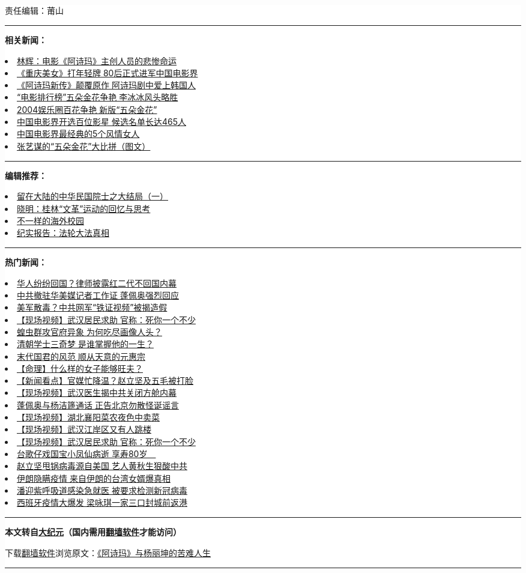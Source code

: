 <p>责任编辑：莆山</p>

<hr>


<strong>相关新闻：</strong>
<li><a href="/gb/11/12/12/n3455015.md#1">林辉：电影《阿诗玛》主创人员的悲惨命运</a></li>
<li><a href="/gb/9/9/9/n2651636.md#1">《重庆美女》打年轻牌 80后正式进军中国电影界</a></li>
<li><a href="/gb/5/5/20/n927932.md#1">《阿诗玛新传》颠覆原作 阿诗玛剧中爱上韩国人</a></li>
<li><a href="/gb/5/3/1/n831639.md#1">“电影排行榜”五朵金花争艳 李冰冰风头略胜</a></li>
<li><a href="/gb/4/12/15/n748323.md#1">2004娱乐圈百花争艳 新版“五朵金花”</a></li>
<li><a href="/gb/4/11/16/n719141.md#1">中国电影界开选百位影星 候选名单长达465人</a></li>
<li><a href="/gb/4/7/3/n585515.md#1">中国电影界最经典的5个风情女人</a></li>
<li><a href="/gb/1/1/16/n35368.md#1">张艺谋的“五朵金花”大比拼（图文）</a></li>
<hr>


<strong>编辑推荐：</strong>
<li><a href="/gb/17/1/9/n8686097.md#1">留在大陆的中华民国院士之大结局（一）</a></li>
<li><a href="/gb/18/7/20/n10576459.md#1" target="_blank">晓明：桂林“文革”运动的回忆与思考</a></li><li><a href="/gb/18/6/9/n10469652.md?dfh#1" target="_blank">不一样的海外校园</a></li><li><a href="/gb/8/5/5/n2105459.md#1" target="_blank">纪实报告：法轮大法真相</a></li>
<hr>

<strong>热门新闻：</strong>
<li><a href="/gb/20/3/17/n11947698.md#1">华人纷纷回国？律师披露红二代不回国内幕</a></li>
<li><a href="/gb/20/3/17/n11948259.md#1">中共撤驻华美媒记者工作证 蓬佩奥强烈回应</a></li>
<li><a href="/gb/20/3/17/n11948137.md#1">美军散毒？中共网军“铁证视频”被揭造假</a></li>
<li><a href="/gb/20/3/17/n11948263.md#1">【现场视频】武汉居民求助 官称：死你一个不少</a></li>
<li><a href="/gb/20/2/29/n11905232.md#1">蝗虫群攻官府异象 为何吃尽画像人头？</a></li>
<li><a href="/gb/20/3/11/n11933369.md#1">清朝学士三奇梦 是谁掌握他的一生？</a></li>
<li><a href="/gb/20/2/28/n11903572.md#1">末代国君的风范 顺从天意的元惠宗</a></li>
<li><a href="/gb/20/3/2/n11909596.md#1">【命理】什么样的女子能够旺夫？</a></li>
<li><a href="/gb/20/3/16/n11945071.md#1">【新闻看点】官媒忙降温？赵立坚及五毛被打脸</a></li>
<li><a href="/gb/20/3/16/n11943071.md#1">【现场视频】武汉医生揭中共关闭方舱内幕</a></li>
<li><a href="/gb/20/3/16/n11945291.md#1">蓬佩奥与杨洁篪通话 正告北京勿散怪诞谣言</a></li>
<li><a href="/gb/20/3/17/n11948158.md#1">【现场视频】湖北襄阳菜农夜色中卖菜</a></li>
<li><a href="/gb/20/3/17/n11947678.md#1">【现场视频】武汉江岸区又有人跳楼</a></li>
<li><a href="/gb/20/3/17/n11948263.md#1">【现场视频】武汉居民求助 官称：死你一个不少</a></li>
<li><a href="/gb/20/3/17/n11946544.md#1">台歌仔戏国宝小凤仙病逝 享寿80岁　</a></li>
<li><a href="/gb/20/3/15/n11942589.md#1">赵立坚甩锅病毒源自美国 艺人黄秋生狠酸中共</a></li>
<li><a href="/gb/20/3/17/n11947993.md#1">伊朗隐瞒疫情 来自伊朗的台湾女婿爆真相</a></li>
<li><a href="/gb/20/3/15/n11942781.md#1">潘迎紫呼吸道感染急就医 被要求检测新冠病毒</a></li>
<li><a href="/gb/20/3/15/n11942415.md#1">西班牙疫情大爆发 梁咏琪一家三口封城前返港</a></li>
<hr>

<strong>本文转自<a href="https://www.epochtimes.com">大纪元</a>（国内需用<a href="https://github.com/bannedbook/fanqiang/wiki">翻墙软件</a>才能访问）</strong><p>下载<a href="https://github.com/bannedbook/fanqiang/wiki">翻墙软件</a>浏览原文：<a href="https://www.epochtimes.com/gb/17/2/20/n8830661.htm">《阿诗玛》与杨丽坤的苦难人生</a></p><hr>
